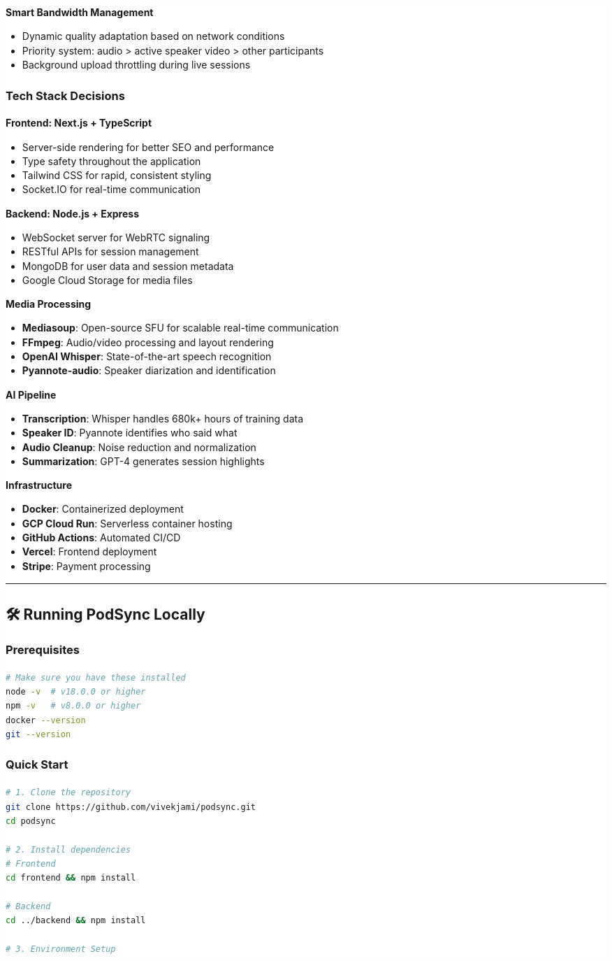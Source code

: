 **Smart Bandwidth Management**
- Dynamic quality adaptation based on network conditions
- Priority system: audio > active speaker video > other participants
- Background upload throttling during live sessions

### **Tech Stack Decisions**

**Frontend: Next.js + TypeScript**
- Server-side rendering for better SEO and performance
- Type safety throughout the application
- Tailwind CSS for rapid, consistent styling
- Socket.IO for real-time communication

**Backend: Node.js + Express**
- WebSocket server for WebRTC signaling
- RESTful APIs for session management
- MongoDB for user data and session metadata
- Google Cloud Storage for media files

**Media Processing**
- **Mediasoup**: Open-source SFU for scalable real-time communication
- **FFmpeg**: Audio/video processing and layout rendering
- **OpenAI Whisper**: State-of-the-art speech recognition
- **Pyannote-audio**: Speaker diarization and identification

**AI Pipeline**
- **Transcription**: Whisper handles 680k+ hours of training data
- **Speaker ID**: Pyannote identifies who said what
- **Audio Cleanup**: Noise reduction and normalization
- **Summarization**: GPT-4 generates session highlights

**Infrastructure**
- **Docker**: Containerized deployment
- **GCP Cloud Run**: Serverless container hosting
- **GitHub Actions**: Automated CI/CD
- **Vercel**: Frontend deployment
- **Stripe**: Payment processing

---

## 🛠️ Running PodSync Locally

### Prerequisites
```bash
# Make sure you have these installed
node -v  # v18.0.0 or higher
npm -v   # v8.0.0 or higher
docker --version
git --version
```

### Quick Start
```bash
# 1. Clone the repository
git clone https://github.com/vivekjami/podsync.git
cd podsync

# 2. Install dependencies
# Frontend
cd frontend && npm install

# Backend  
cd ../backend && npm install

# 3. Environment Setup
```